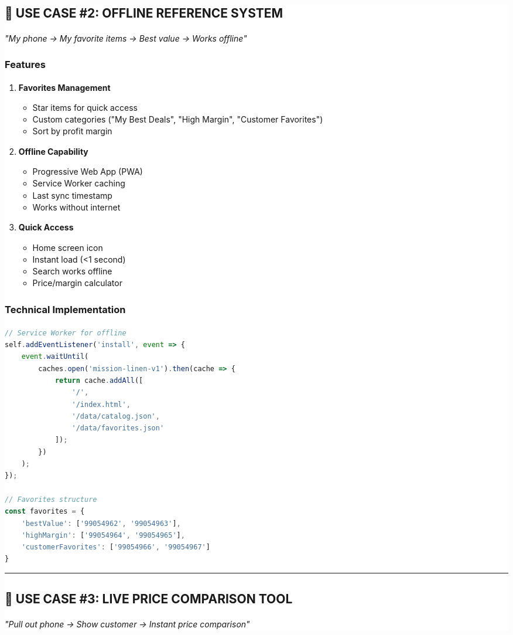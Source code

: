
## 🎯 USE CASE #2: OFFLINE REFERENCE SYSTEM
*"My phone → My favorite items → Best value → Works offline"*

### Features
1. **Favorites Management**
   - Star items for quick access
   - Custom categories ("My Best Deals", "High Margin", "Customer Favorites")
   - Sort by profit margin

2. **Offline Capability**
   - Progressive Web App (PWA)
   - Service Worker caching
   - Last sync timestamp
   - Works without internet

3. **Quick Access**
   - Home screen icon
   - Instant load (<1 second)
   - Search works offline
   - Price/margin calculator

### Technical Implementation
```javascript
// Service Worker for offline
self.addEventListener('install', event => {
    event.waitUntil(
        caches.open('mission-linen-v1').then(cache => {
            return cache.addAll([
                '/',
                '/index.html',
                '/data/catalog.json',
                '/data/favorites.json'
            ]);
        })
    );
});

// Favorites structure
const favorites = {
    'bestValue': ['99054962', '99054963'],
    'highMargin': ['99054964', '99054965'],
    'customerFavorites': ['99054966', '99054967']
}
```

---

## 🎯 USE CASE #3: LIVE PRICE COMPARISON TOOL
*"Pull out phone → Show customer → Instant price comparison"*
